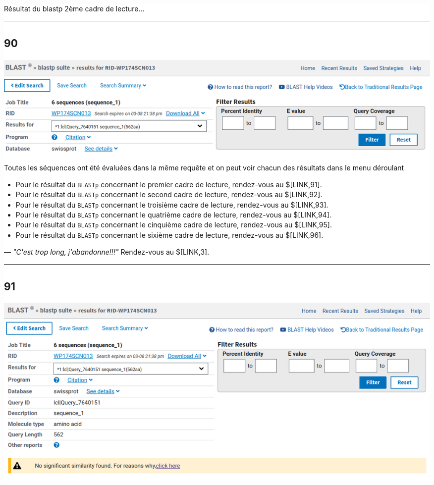 Résultat du blastp 2ème cadre de lecture...

---
## 90


![](assets/90-blastp-frame-all.png)

Toutes les séquences ont été évaluées dans la même requête et on peut voir chacun des résultats dans le menu déroulant 

- Pour le résultat du `BLASTp` concernant le premier cadre de lecture, rendez-vous au $[LINK,91].
- Pour le résultat du `BLASTp` concernant le second cadre de lecture, rendez-vous au $[LINK,92].
- Pour le résultat du `BLASTp` concernant le troisième cadre de lecture, rendez-vous au $[LINK,93].
- Pour le résultat du `BLASTp` concernant le quatrième cadre de lecture, rendez-vous au $[LINK,94].
- Pour le résultat du `BLASTp` concernant le cinquième cadre de lecture, rendez-vous au $[LINK,95].
- Pour le résultat du `BLASTp` concernant le sixième cadre de lecture, rendez-vous au $[LINK,96].

&mdash; _"C'est trop long, j'abandonne!!!"_ Rendez-vous au $[LINK,3].

---
## 91

![](assets/90-blastp-frame-1.png)
